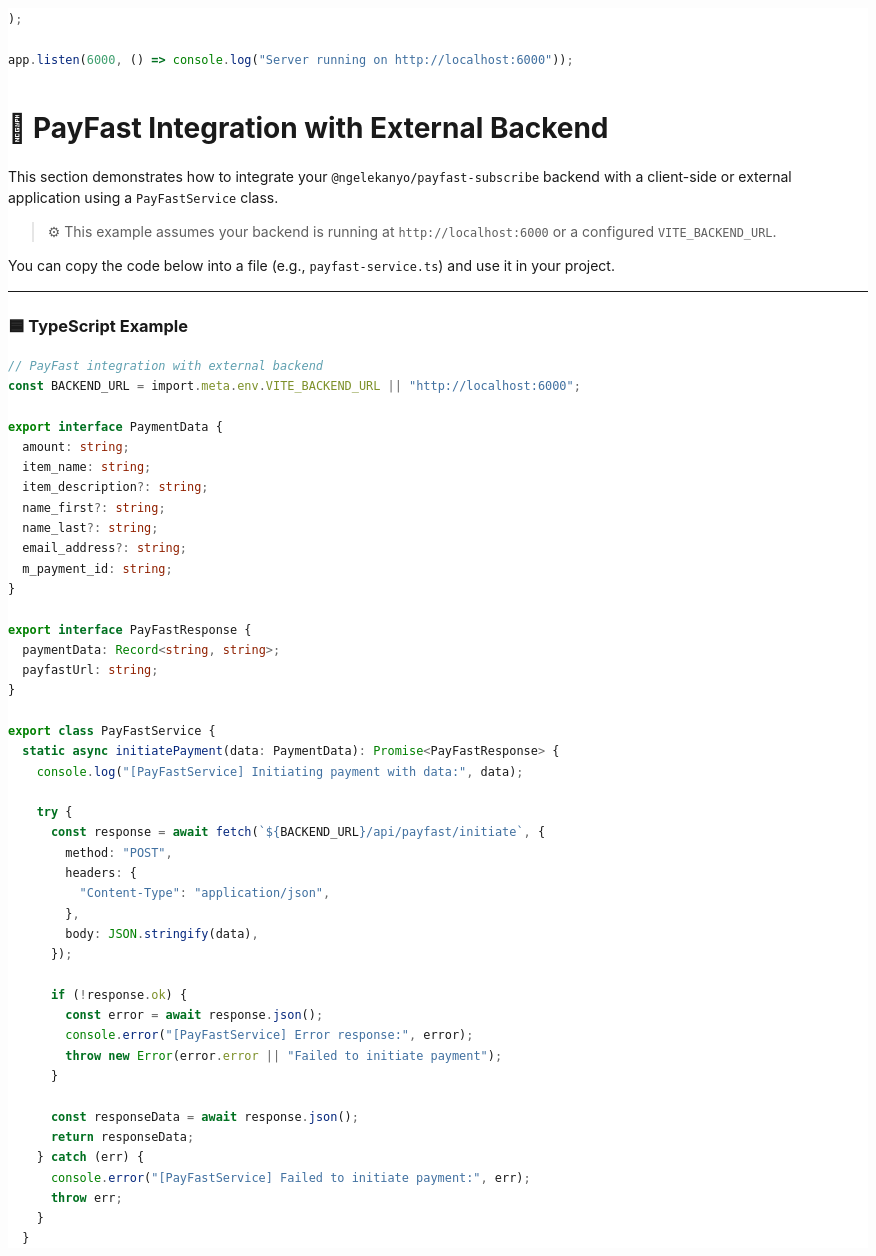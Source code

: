 ```js
);

app.listen(6000, () => console.log("Server running on http://localhost:6000"));
```

# 🔗 PayFast Integration with External Backend

This section demonstrates how to integrate your `@ngelekanyo/payfast-subscribe` backend with a client-side or external application using a `PayFastService` class.

> ⚙️ This example assumes your backend is running at `http://localhost:6000` or a configured `VITE_BACKEND_URL`.

You can copy the code below into a file (e.g., `payfast-service.ts`) and use it in your project.

---

### 🟦 TypeScript Example

```ts
// PayFast integration with external backend
const BACKEND_URL = import.meta.env.VITE_BACKEND_URL || "http://localhost:6000";

export interface PaymentData {
  amount: string;
  item_name: string;
  item_description?: string;
  name_first?: string;
  name_last?: string;
  email_address?: string;
  m_payment_id: string;
}

export interface PayFastResponse {
  paymentData: Record<string, string>;
  payfastUrl: string;
}

export class PayFastService {
  static async initiatePayment(data: PaymentData): Promise<PayFastResponse> {
    console.log("[PayFastService] Initiating payment with data:", data);

    try {
      const response = await fetch(`${BACKEND_URL}/api/payfast/initiate`, {
        method: "POST",
        headers: {
          "Content-Type": "application/json",
        },
        body: JSON.stringify(data),
      });

      if (!response.ok) {
        const error = await response.json();
        console.error("[PayFastService] Error response:", error);
        throw new Error(error.error || "Failed to initiate payment");
      }

      const responseData = await response.json();
      return responseData;
    } catch (err) {
      console.error("[PayFastService] Failed to initiate payment:", err);
      throw err;
    }
  }
```